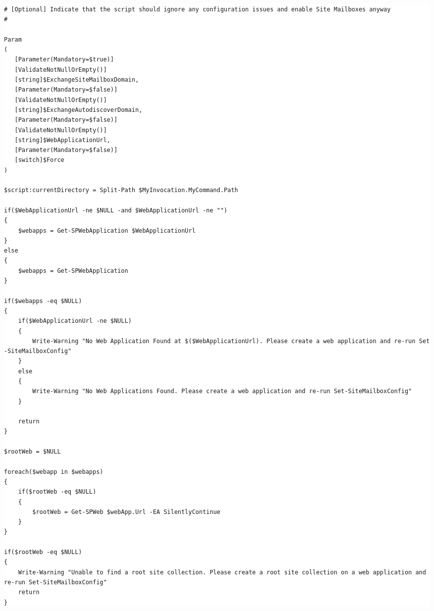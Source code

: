 ```
# [Optional] Indicate that the script should ignore any configuration issues and enable Site Mailboxes anyway
#

Param
(
   [Parameter(Mandatory=$true)]
   [ValidateNotNullOrEmpty()]   
   [string]$ExchangeSiteMailboxDomain,
   [Parameter(Mandatory=$false)]
   [ValidateNotNullOrEmpty()]   
   [string]$ExchangeAutodiscoverDomain,
   [Parameter(Mandatory=$false)]
   [ValidateNotNullOrEmpty()]   
   [string]$WebApplicationUrl,
   [Parameter(Mandatory=$false)]
   [switch]$Force
)

$script:currentDirectory = Split-Path $MyInvocation.MyCommand.Path

if($WebApplicationUrl -ne $NULL -and $WebApplicationUrl -ne "")
{
    $webapps = Get-SPWebApplication $WebApplicationUrl
}
else
{
    $webapps = Get-SPWebApplication
}

if($webapps -eq $NULL)
{
    if($WebApplicationUrl -ne $NULL)
    {
        Write-Warning "No Web Application Found at $($WebApplicationUrl). Please create a web application and re-run Set-SiteMailboxConfig"
    }
    else
    {
        Write-Warning "No Web Applications Found. Please create a web application and re-run Set-SiteMailboxConfig"
    }
    
    return
}

$rootWeb = $NULL

foreach($webapp in $webapps)
{
    if($rootWeb -eq $NULL)
    {
        $rootWeb = Get-SPWeb $webApp.Url -EA SilentlyContinue
    }
}

if($rootWeb -eq $NULL)
{
    Write-Warning "Unable to find a root site collection. Please create a root site collection on a web application and re-run Set-SiteMailboxConfig"
    return
}

```